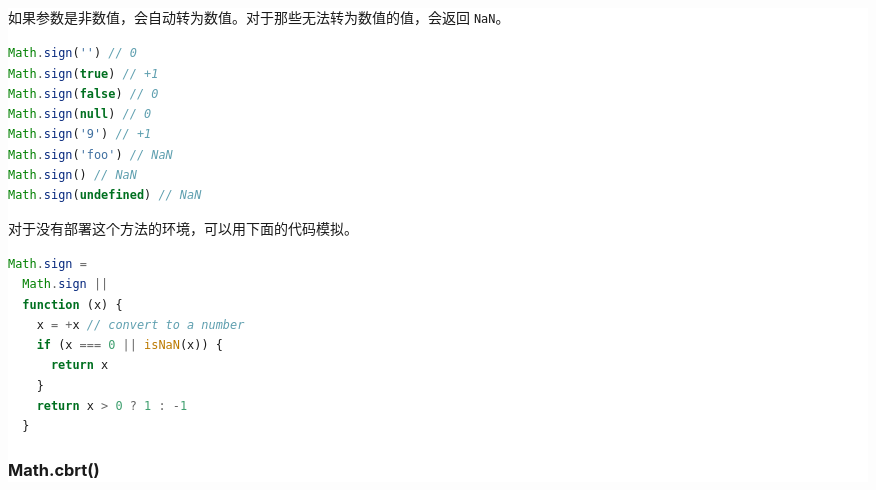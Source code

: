 如果参数是非数值，会自动转为数值。对于那些无法转为数值的值，会返回 `NaN`。

```js
Math.sign('') // 0
Math.sign(true) // +1
Math.sign(false) // 0
Math.sign(null) // 0
Math.sign('9') // +1
Math.sign('foo') // NaN
Math.sign() // NaN
Math.sign(undefined) // NaN
```

对于没有部署这个方法的环境，可以用下面的代码模拟。

```js
Math.sign =
  Math.sign ||
  function (x) {
    x = +x // convert to a number
    if (x === 0 || isNaN(x)) {
      return x
    }
    return x > 0 ? 1 : -1
  }
```

### Math.cbrt()

